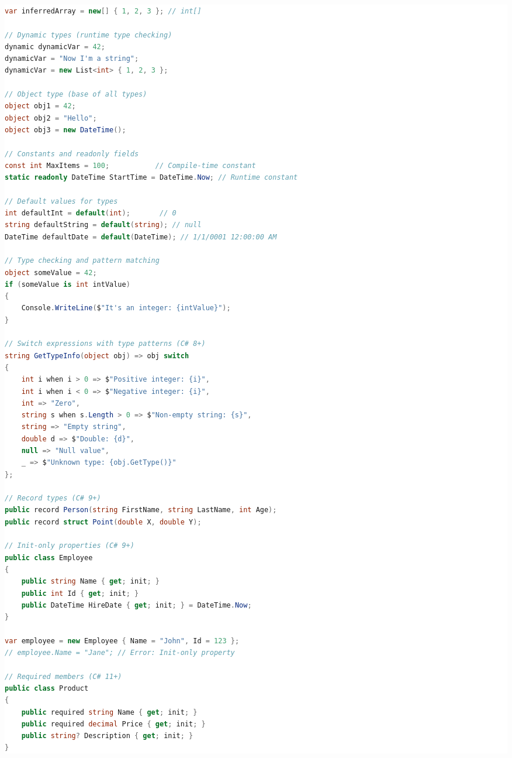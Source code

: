 ```csharp
var inferredArray = new[] { 1, 2, 3 }; // int[]

// Dynamic types (runtime type checking)
dynamic dynamicVar = 42;
dynamicVar = "Now I'm a string";
dynamicVar = new List<int> { 1, 2, 3 };

// Object type (base of all types)
object obj1 = 42;
object obj2 = "Hello";
object obj3 = new DateTime();

// Constants and readonly fields
const int MaxItems = 100;           // Compile-time constant
static readonly DateTime StartTime = DateTime.Now; // Runtime constant

// Default values for types
int defaultInt = default(int);       // 0
string defaultString = default(string); // null
DateTime defaultDate = default(DateTime); // 1/1/0001 12:00:00 AM

// Type checking and pattern matching
object someValue = 42;
if (someValue is int intValue)
{
    Console.WriteLine($"It's an integer: {intValue}");
}

// Switch expressions with type patterns (C# 8+)
string GetTypeInfo(object obj) => obj switch
{
    int i when i > 0 => $"Positive integer: {i}",
    int i when i < 0 => $"Negative integer: {i}",
    int => "Zero",
    string s when s.Length > 0 => $"Non-empty string: {s}",
    string => "Empty string",
    double d => $"Double: {d}",
    null => "Null value",
    _ => $"Unknown type: {obj.GetType()}"
};

// Record types (C# 9+)
public record Person(string FirstName, string LastName, int Age);
public record struct Point(double X, double Y);

// Init-only properties (C# 9+)
public class Employee
{
    public string Name { get; init; }
    public int Id { get; init; }
    public DateTime HireDate { get; init; } = DateTime.Now;
}

var employee = new Employee { Name = "John", Id = 123 };
// employee.Name = "Jane"; // Error: Init-only property

// Required members (C# 11+)
public class Product
{
    public required string Name { get; init; }
    public required decimal Price { get; init; }
    public string? Description { get; init; }
}
```